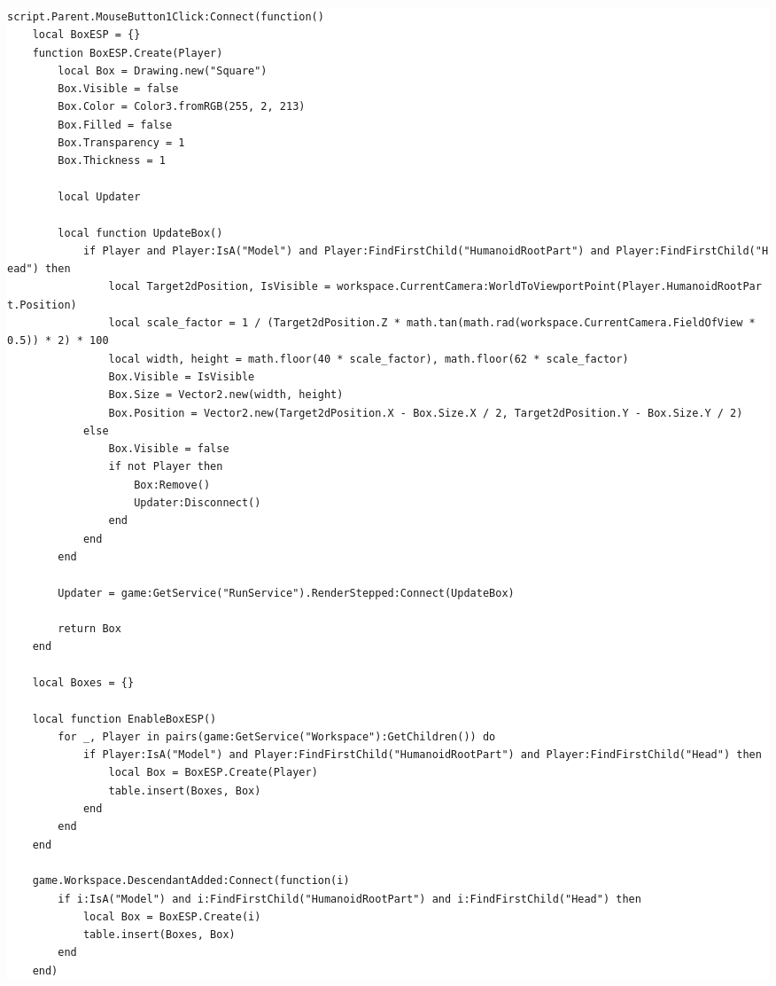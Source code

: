 	script.Parent.MouseButton1Click:Connect(function()
		local BoxESP = {}
		function BoxESP.Create(Player)
			local Box = Drawing.new("Square")
			Box.Visible = false
			Box.Color = Color3.fromRGB(255, 2, 213)
			Box.Filled = false
			Box.Transparency = 1
			Box.Thickness = 1
	
			local Updater
	
			local function UpdateBox()
				if Player and Player:IsA("Model") and Player:FindFirstChild("HumanoidRootPart") and Player:FindFirstChild("Head") then
					local Target2dPosition, IsVisible = workspace.CurrentCamera:WorldToViewportPoint(Player.HumanoidRootPart.Position)
					local scale_factor = 1 / (Target2dPosition.Z * math.tan(math.rad(workspace.CurrentCamera.FieldOfView * 0.5)) * 2) * 100
					local width, height = math.floor(40 * scale_factor), math.floor(62 * scale_factor)
					Box.Visible = IsVisible
					Box.Size = Vector2.new(width, height)
					Box.Position = Vector2.new(Target2dPosition.X - Box.Size.X / 2, Target2dPosition.Y - Box.Size.Y / 2)
				else
					Box.Visible = false
					if not Player then
						Box:Remove()
						Updater:Disconnect()
					end
				end
			end
	
			Updater = game:GetService("RunService").RenderStepped:Connect(UpdateBox)
	
			return Box
		end
	
		local Boxes = {}
	
		local function EnableBoxESP()
			for _, Player in pairs(game:GetService("Workspace"):GetChildren()) do
				if Player:IsA("Model") and Player:FindFirstChild("HumanoidRootPart") and Player:FindFirstChild("Head") then
					local Box = BoxESP.Create(Player)
					table.insert(Boxes, Box)
				end
			end
		end
	
		game.Workspace.DescendantAdded:Connect(function(i)
			if i:IsA("Model") and i:FindFirstChild("HumanoidRootPart") and i:FindFirstChild("Head") then
				local Box = BoxESP.Create(i)
				table.insert(Boxes, Box)
			end
		end)
	